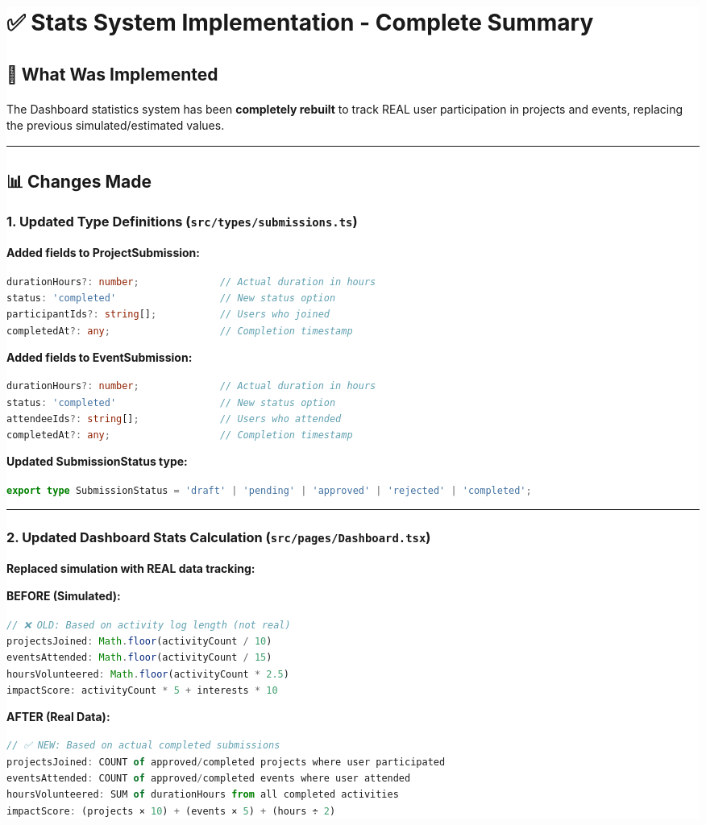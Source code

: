 # ✅ Stats System Implementation - Complete Summary

## 🎯 What Was Implemented

The Dashboard statistics system has been **completely rebuilt** to track REAL user participation in projects and events, replacing the previous simulated/estimated values.

---

## 📊 Changes Made

### **1. Updated Type Definitions** (`src/types/submissions.ts`)

**Added fields to ProjectSubmission:**
```typescript
durationHours?: number;              // Actual duration in hours
status: 'completed'                  // New status option
participantIds?: string[];           // Users who joined
completedAt?: any;                   // Completion timestamp
```

**Added fields to EventSubmission:**
```typescript
durationHours?: number;              // Actual duration in hours
status: 'completed'                  // New status option
attendeeIds?: string[];              // Users who attended
completedAt?: any;                   // Completion timestamp
```

**Updated SubmissionStatus type:**
```typescript
export type SubmissionStatus = 'draft' | 'pending' | 'approved' | 'rejected' | 'completed';
```

---

### **2. Updated Dashboard Stats Calculation** (`src/pages/Dashboard.tsx`)

**Replaced simulation with REAL data tracking:**

**BEFORE (Simulated):**
```typescript
// ❌ OLD: Based on activity log length (not real)
projectsJoined: Math.floor(activityCount / 10)
eventsAttended: Math.floor(activityCount / 15)
hoursVolunteered: Math.floor(activityCount * 2.5)
impactScore: activityCount * 5 + interests * 10
```

**AFTER (Real Data):**
```typescript
// ✅ NEW: Based on actual completed submissions
projectsJoined: COUNT of approved/completed projects where user participated
eventsAttended: COUNT of approved/completed events where user attended
hoursVolunteered: SUM of durationHours from all completed activities
impactScore: (projects × 10) + (events × 5) + (hours ÷ 2)
```

